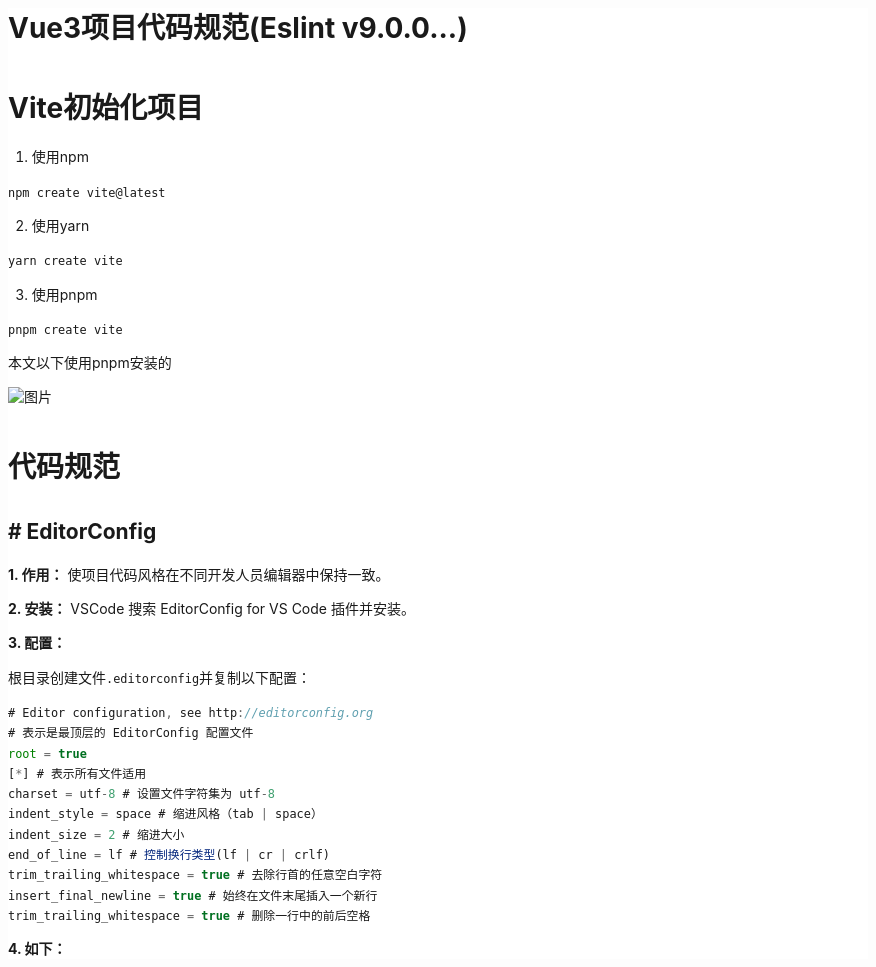 # Vue3项目代码规范(Eslint v9.0.0...)

# Vite初始化项目

1. 使用npm

```
npm create vite@latest
```

2. 使用yarn

```
yarn create vite
```

3. 使用pnpm

```
pnpm create vite
```

本文以下使用pnpm安装的

![图片](C:\Users\Administrator\AppData\Roaming\Typora\typora-user-images\1713678917177.png)

# 代码规范

## # EditorConfig

**1. 作用：** 使项目代码风格在不同开发人员编辑器中保持一致。

**2. 安装：** VSCode 搜索 EditorConfig for VS Code 插件并安装。

**3. 配置：**

根目录创建文件`.editorconfig`并复制以下配置：

```js
# Editor configuration, see http://editorconfig.org
# 表示是最顶层的 EditorConfig 配置文件
root = true
[*] # 表示所有文件适用
charset = utf-8 # 设置文件字符集为 utf-8
indent_style = space # 缩进风格（tab | space）
indent_size = 2 # 缩进大小
end_of_line = lf # 控制换行类型(lf | cr | crlf)
trim_trailing_whitespace = true # 去除行首的任意空白字符
insert_final_newline = true # 始终在文件末尾插入一个新行
trim_trailing_whitespace = true # 删除一行中的前后空格
```

**4. 如下：**
